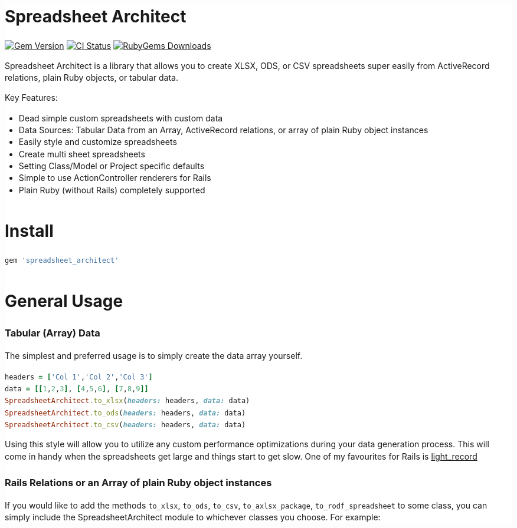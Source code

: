 # Spreadsheet Architect

<a href="https://badge.fury.io/rb/spreadsheet_architect" target="_blank"><img height="21" style='border:0px;height:21px;' border='0' src="https://badge.fury.io/rb/spreadsheet_architect.svg" alt="Gem Version"></a>
<a href='https://github.com/westonganger/spreadsheet_architect/actions' target='_blank'><img src="https://github.com/westonganger/spreadsheet_architect/workflows/Tests/badge.svg" style="max-width:100%;" height='21' style='border:0px;height:21px;' border='0' alt="CI Status"></a>
<a href='https://rubygems.org/gems/spreadsheet_architect' target='_blank'><img height='21' style='border:0px;height:21px;' src='https://img.shields.io/gem/dt/spreadsheet_architect?color=brightgreen&label=Rubygems%20Downloads' border='0' alt='RubyGems Downloads' /></a>

Spreadsheet Architect is a library that allows you to create XLSX, ODS, or CSV spreadsheets super easily from ActiveRecord relations, plain Ruby objects, or tabular data.

Key Features:

- Dead simple custom spreadsheets with custom data
- Data Sources: Tabular Data from an Array, ActiveRecord relations, or array of plain Ruby object instances
- Easily style and customize spreadsheets
- Create multi sheet spreadsheets
- Setting Class/Model or Project specific defaults
- Simple to use ActionController renderers for Rails
- Plain Ruby (without Rails) completely supported

# Install
```ruby
gem 'spreadsheet_architect'
```

# General Usage

### Tabular (Array) Data

The simplest and preferred usage is to simply create the data array yourself.

```ruby
headers = ['Col 1','Col 2','Col 3']
data = [[1,2,3], [4,5,6], [7,8,9]]
SpreadsheetArchitect.to_xlsx(headers: headers, data: data)
SpreadsheetArchitect.to_ods(headers: headers, data: data)
SpreadsheetArchitect.to_csv(headers: headers, data: data)
```

Using this style will allow you to utilize any custom performance optimizations during your data generation process. This will come in handy when the spreadsheets get large and things start to get slow. One of my favourites for Rails is [light_record](https://github.com/Paxa/light_record)

### Rails Relations or an Array of plain Ruby object instances

If you would like to add the methods `to_xlsx`, `to_ods`, `to_csv`, `to_axlsx_package`, `to_rodf_spreadsheet` to some class, you can simply include the SpreadsheetArchitect module to whichever classes you choose. For example:
